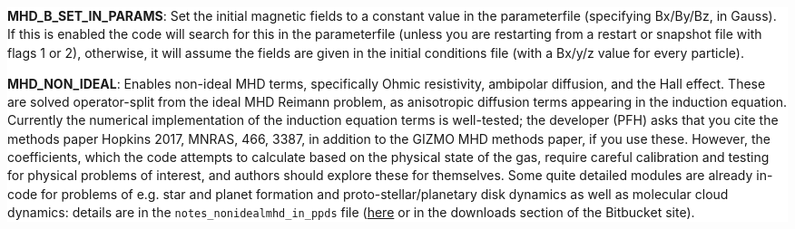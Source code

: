 **MHD\_B\_SET\_IN\_PARAMS**: Set the initial magnetic fields to a constant value in the parameterfile (specifying Bx/By/Bz, in Gauss). If this is enabled the code will search for this in the parameterfile (unless you are restarting from a restart or snapshot file with flags 1 or 2), otherwise, it will assume the fields are given in the initial conditions file (with a Bx/y/z value for every particle). 

**MHD\_NON\_IDEAL**: Enables non-ideal MHD terms, specifically Ohmic resistivity, ambipolar diffusion, and the Hall effect. These are solved operator-split from the ideal MHD Reimann problem, as anisotropic diffusion terms appearing in the induction equation. Currently the numerical implementation of the induction equation terms is well-tested; the developer (PFH) asks that you cite the methods paper Hopkins 2017, MNRAS, 466, 3387, in addition to the GIZMO MHD methods paper, if you use these. However, the coefficients, which the code attempts to calculate based on the physical state of the gas, require careful calibration and testing for physical problems of interest, and authors should explore these for themselves. Some quite detailed modules are already in-code for problems of e.g. star and planet formation and proto-stellar/planetary disk dynamics as well as molecular cloud dynamics: details are in the `notes_nonidealmhd_in_ppds` file ([here](http://www.tapir.caltech.edu/~phopkins/public/notes_nonidealmhd_in_ppds.pdf) or in the downloads section of the Bitbucket site).

